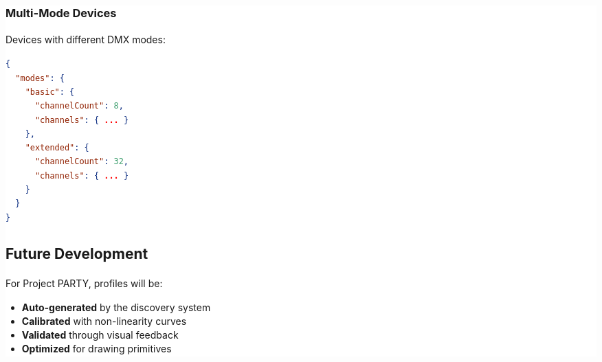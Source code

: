 ### Multi-Mode Devices

Devices with different DMX modes:

```json
{
  "modes": {
    "basic": {
      "channelCount": 8,
      "channels": { ... }
    },
    "extended": {
      "channelCount": 32,
      "channels": { ... }
    }
  }
}
```

## Future Development

For Project PARTY, profiles will be:
- **Auto-generated** by the discovery system
- **Calibrated** with non-linearity curves
- **Validated** through visual feedback
- **Optimized** for drawing primitives
